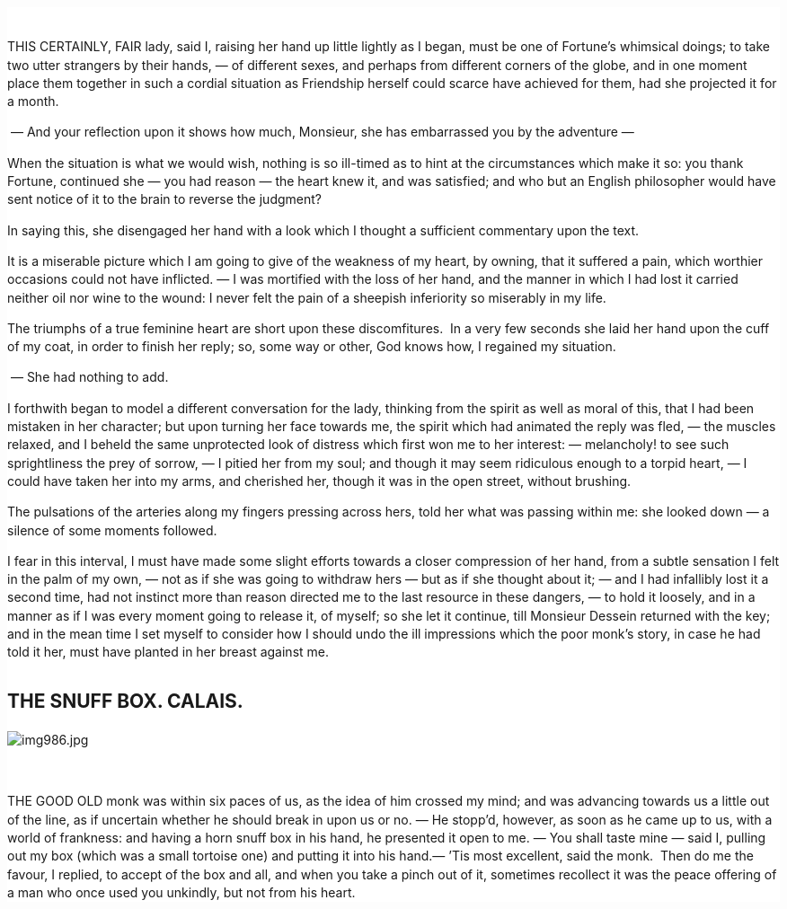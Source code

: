  

THIS CERTAINLY, FAIR lady, said I, raising her hand up little lightly as I began, must be one of Fortune’s whimsical doings; to take two utter strangers by their hands, — of different sexes, and perhaps from different corners of the globe, and in one moment place them together in such a cordial situation as Friendship herself could scarce have achieved for them, had she projected it for a month.

 — And your reflection upon it shows how much, Monsieur, she has embarrassed you by the adventure — 

When the situation is what we would wish, nothing is so ill-timed as to hint at the circumstances which make it so: you thank Fortune, continued she — you had reason — the heart knew it, and was satisfied; and who but an English philosopher would have sent notice of it to the brain to reverse the judgment?

In saying this, she disengaged her hand with a look which I thought a sufficient commentary upon the text.

It is a miserable picture which I am going to give of the weakness of my heart, by owning, that it suffered a pain, which worthier occasions could not have inflicted. — I was mortified with the loss of her hand, and the manner in which I had lost it carried neither oil nor wine to the wound: I never felt the pain of a sheepish inferiority so miserably in my life.

The triumphs of a true feminine heart are short upon these discomfitures.  In a very few seconds she laid her hand upon the cuff of my coat, in order to finish her reply; so, some way or other, God knows how, I regained my situation.

 — She had nothing to add.

I forthwith began to model a different conversation for the lady, thinking from the spirit as well as moral of this, that I had been mistaken in her character; but upon turning her face towards me, the spirit which had animated the reply was fled, — the muscles relaxed, and I beheld the same unprotected look of distress which first won me to her interest: — melancholy\! to see such sprightliness the prey of sorrow, — I pitied her from my soul; and though it may seem ridiculous enough to a torpid heart, — I could have taken her into my arms, and cherished her, though it was in the open street, without brushing.

The pulsations of the arteries along my fingers pressing across hers, told her what was passing within me: she looked down — a silence of some moments followed.

I fear in this interval, I must have made some slight efforts towards a closer compression of her hand, from a subtle sensation I felt in the palm of my own, — not as if she was going to withdraw hers — but as if she thought about it; — and I had infallibly lost it a second time, had not instinct more than reason directed me to the last resource in these dangers, — to hold it loosely, and in a manner as if I was every moment going to release it, of myself; so she let it continue, till Monsieur Dessein returned with the key; and in the mean time I set myself to consider how I should undo the ill impressions which the poor monk’s story, in case he had told it her, must have planted in her breast against me.



## **THE SNUFF BOX. CALAIS.**

![img986.jpg](images/000074.jpg)

 

THE GOOD OLD monk was within six paces of us, as the idea of him crossed my mind; and was advancing towards us a little out of the line, as if uncertain whether he should break in upon us or no. — He stopp’d, however, as soon as he came up to us, with a world of frankness: and having a horn snuff box in his hand, he presented it open to me. — You shall taste mine — said I, pulling out my box \(which was a small tortoise one\) and putting it into his hand.— ’Tis most excellent, said the monk.  Then do me the favour, I replied, to accept of the box and all, and when you take a pinch out of it, sometimes recollect it was the peace offering of a man who once used you unkindly, but not from his heart.
